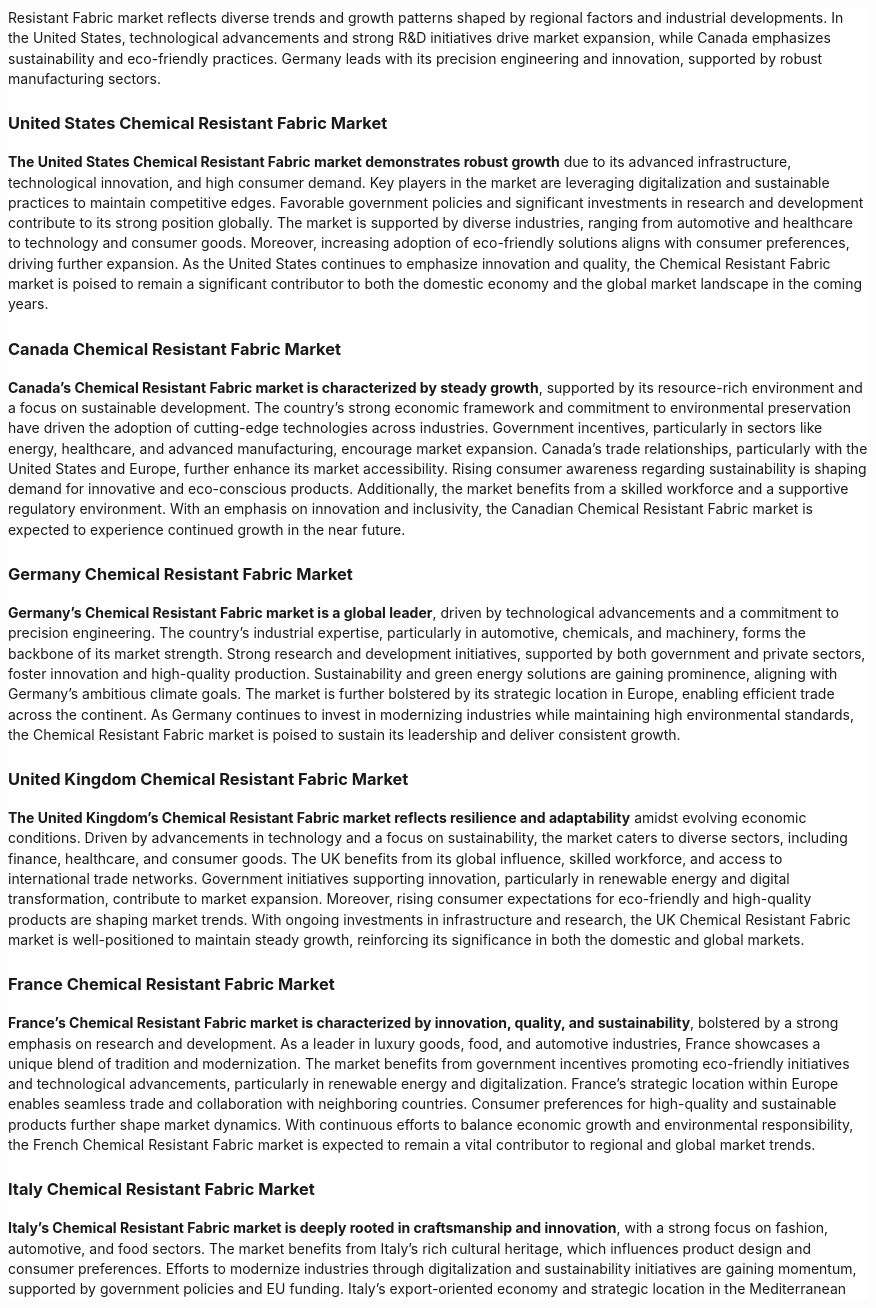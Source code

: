 Resistant Fabric market reflects diverse trends and growth patterns shaped by regional factors and industrial developments. In the United States, technological advancements and strong R&amp;D initiatives drive market expansion, while Canada emphasizes sustainability and eco-friendly practices. Germany leads with its precision engineering and innovation, supported by robust manufacturing sectors.</span></em></p></blockquote><h3><strong>United States Chemical Resistant Fabric Market</strong></h3><p><strong>The United States Chemical Resistant Fabric market demonstrates robust growth</strong> due to its advanced infrastructure, technological innovation, and high consumer demand. Key players in the market are leveraging digitalization and sustainable practices to maintain competitive edges. Favorable government policies and significant investments in research and development contribute to its strong position globally. The market is supported by diverse industries, ranging from automotive and healthcare to technology and consumer goods. Moreover, increasing adoption of eco-friendly solutions aligns with consumer preferences, driving further expansion. As the United States continues to emphasize innovation and quality, the Chemical Resistant Fabric market is poised to remain a significant contributor to both the domestic economy and the global market landscape in the coming years.</p><h3><strong>Canada Chemical Resistant Fabric Market</strong></h3><p><strong>Canada&rsquo;s Chemical Resistant Fabric market is characterized by steady growth</strong>, supported by its resource-rich environment and a focus on sustainable development. The country&rsquo;s strong economic framework and commitment to environmental preservation have driven the adoption of cutting-edge technologies across industries. Government incentives, particularly in sectors like energy, healthcare, and advanced manufacturing, encourage market expansion. Canada&rsquo;s trade relationships, particularly with the United States and Europe, further enhance its market accessibility. Rising consumer awareness regarding sustainability is shaping demand for innovative and eco-conscious products. Additionally, the market benefits from a skilled workforce and a supportive regulatory environment. With an emphasis on innovation and inclusivity, the Canadian Chemical Resistant Fabric market is expected to experience continued growth in the near future.</p><h3><strong>Germany Chemical Resistant Fabric Market</strong></h3><p><strong>Germany&rsquo;s Chemical Resistant Fabric market is a global leader</strong>, driven by technological advancements and a commitment to precision engineering. The country&rsquo;s industrial expertise, particularly in automotive, chemicals, and machinery, forms the backbone of its market strength. Strong research and development initiatives, supported by both government and private sectors, foster innovation and high-quality production. Sustainability and green energy solutions are gaining prominence, aligning with Germany&rsquo;s ambitious climate goals. The market is further bolstered by its strategic location in Europe, enabling efficient trade across the continent. As Germany continues to invest in modernizing industries while maintaining high environmental standards, the Chemical Resistant Fabric market is poised to sustain its leadership and deliver consistent growth.</p><h3><strong>United Kingdom Chemical Resistant Fabric Market</strong></h3><p><strong>The United Kingdom&rsquo;s Chemical Resistant Fabric market reflects resilience and adaptability</strong> amidst evolving economic conditions. Driven by advancements in technology and a focus on sustainability, the market caters to diverse sectors, including finance, healthcare, and consumer goods. The UK benefits from its global influence, skilled workforce, and access to international trade networks. Government initiatives supporting innovation, particularly in renewable energy and digital transformation, contribute to market expansion. Moreover, rising consumer expectations for eco-friendly and high-quality products are shaping market trends. With ongoing investments in infrastructure and research, the UK Chemical Resistant Fabric market is well-positioned to maintain steady growth, reinforcing its significance in both the domestic and global markets.</p><h3><strong>France Chemical Resistant Fabric Market</strong></h3><p><strong>France&rsquo;s Chemical Resistant Fabric market is characterized by innovation, quality, and sustainability</strong>, bolstered by a strong emphasis on research and development. As a leader in luxury goods, food, and automotive industries, France showcases a unique blend of tradition and modernization. The market benefits from government incentives promoting eco-friendly initiatives and technological advancements, particularly in renewable energy and digitalization. France&rsquo;s strategic location within Europe enables seamless trade and collaboration with neighboring countries. Consumer preferences for high-quality and sustainable products further shape market dynamics. With continuous efforts to balance economic growth and environmental responsibility, the French Chemical Resistant Fabric market is expected to remain a vital contributor to regional and global market trends.</p><h3><strong>Italy Chemical Resistant Fabric Market</strong></h3><p><strong>Italy&rsquo;s Chemical Resistant Fabric market is deeply rooted in craftsmanship and innovation</strong>, with a strong focus on fashion, automotive, and food sectors. The market benefits from Italy&rsquo;s rich cultural heritage, which influences product design and consumer preferences. Efforts to modernize industries through digitalization and sustainability initiatives are gaining momentum, supported by government policies and EU funding. Italy&rsquo;s export-oriented economy and strategic location in the Mediterranean